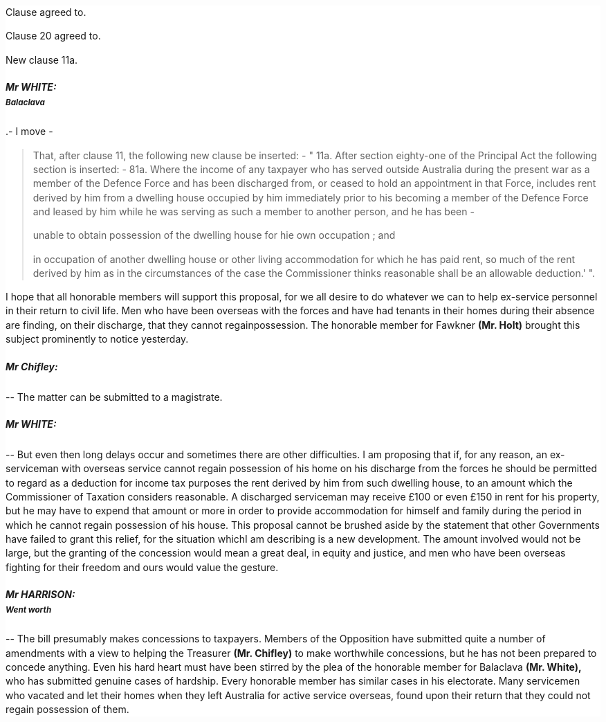 Clause agreed to. 

Clause 20 agreed to. 

New clause 11a. 

##### Mr WHITE:<br><small class="text-muted">Balaclava</small>

.- I  move - 

  >That, after clause 11, the following new clause be inserted: - " 11a. After section eighty-one of the Principal Act the following section is inserted: -  81a. Where the income of any taxpayer who has served outside Australia during the present war as a member of the Defence Force and has been discharged from, or ceased to hold an appointment in that Force, includes rent derived by him from a dwelling house occupied by him immediately prior to his becoming a member of the Defence Force and leased by him while he was serving as such a member to another person, and he has been - 
  >
  >unable to obtain possession of the dwelling house for hie own occupation ; and 
  >
  >in occupation of another dwelling house or other living accommodation for which he has paid rent, so much of the rent derived by him as in the circumstances of the case the Commissioner thinks reasonable shall be an allowable deduction.' ". 

I hope that all honorable members will support this proposal, for we all desire to do whatever we can to help ex-service personnel in their return to civil life. Men who have been overseas with the forces and have had tenants in their homes during their absence are finding, on their discharge, that they cannot regainpossession. The honorable member for Fawkner  **(Mr. Holt)**  brought this subject prominently to notice yesterday. 

##### Mr Chifley:

--  The matter can be submitted to a magistrate. 

##### Mr WHITE:

-- But even then long delays occur and sometimes there are other difficulties. I am proposing that if, for any reason, an ex-serviceman with overseas service cannot regain possession of his home on his discharge from the forces he should be permitted to regard as a deduction for income tax purposes the rent derived by him from such dwelling house, to an amount which the Commissioner of Taxation considers reasonable. A discharged serviceman may receive £100 or even £150 in rent for his property, but he may have to expend that amount or more in order to provide accommodation for himself and family during the period in which he cannot regain possession of his house. This proposal cannot be brushed aside by the statement that other Governments  have failed to grant this relief, for the situation whichI am describing is a new development. The amount involved would not be large, but the granting of the concession would mean a great deal, in equity and justice, and men who have been overseas fighting for their freedom and ours would value the gesture. 

##### Mr HARRISON:<br><small class="text-muted">Went worth</small>

-- The bill presumably makes concessions to taxpayers. Members of the Opposition have submitted quite a number of amendments with a view to helping the Treasurer  **(Mr. Chifley)**  to make worthwhile concessions, but he has not been prepared to concede anything. Even his hard heart must have been stirred by the plea of the honorable member for Balaclava  **(Mr. White),**  who has submitted genuine cases of hardship. Every honorable member has similar cases in his electorate. Many servicemen who vacated and let their homes when they left Australia for active service overseas, found upon their return that they could not regain possession of them. 

